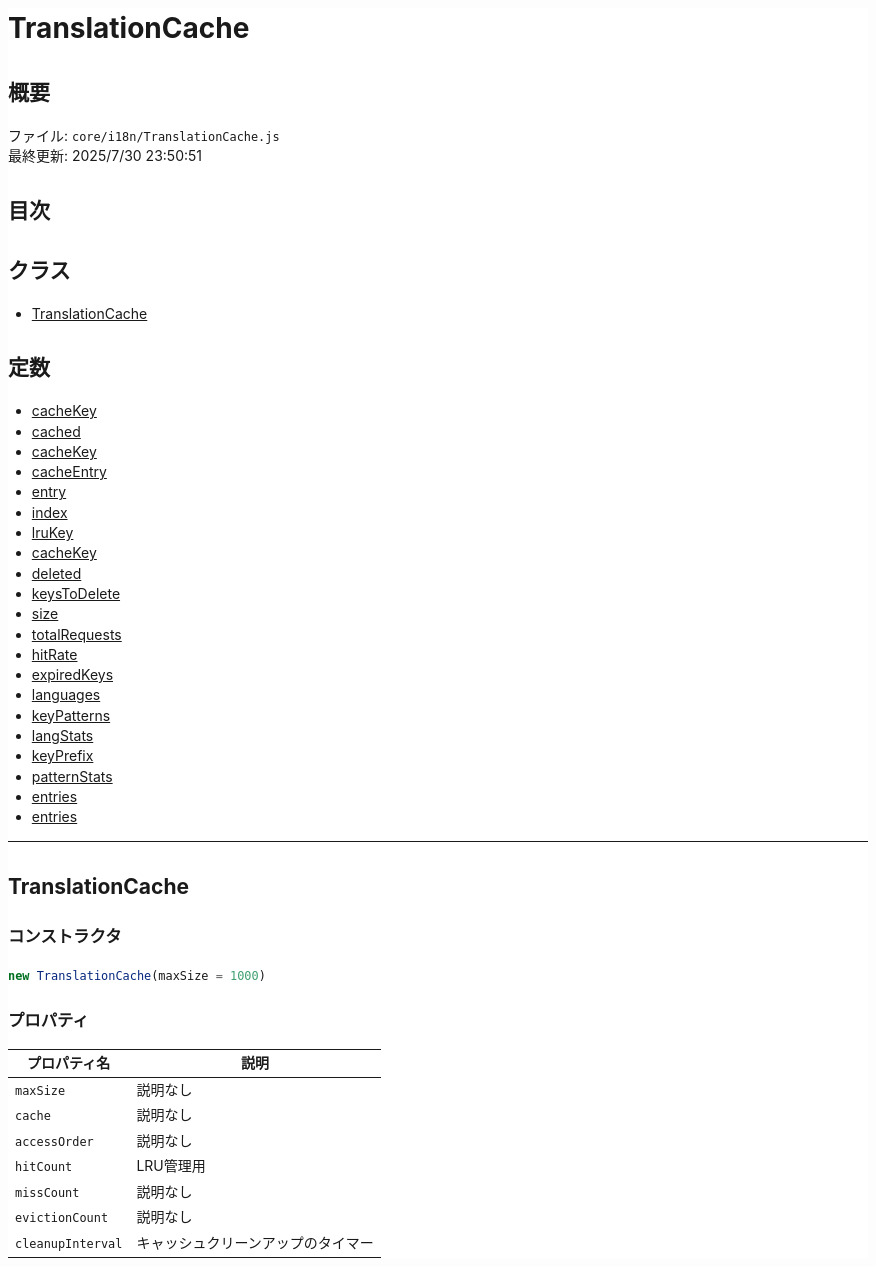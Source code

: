 # TranslationCache

## 概要

ファイル: `core/i18n/TranslationCache.js`  
最終更新: 2025/7/30 23:50:51

## 目次

## クラス
- [TranslationCache](#translationcache)
## 定数
- [cacheKey](#cachekey)
- [cached](#cached)
- [cacheKey](#cachekey)
- [cacheEntry](#cacheentry)
- [entry](#entry)
- [index](#index)
- [lruKey](#lrukey)
- [cacheKey](#cachekey)
- [deleted](#deleted)
- [keysToDelete](#keystodelete)
- [size](#size)
- [totalRequests](#totalrequests)
- [hitRate](#hitrate)
- [expiredKeys](#expiredkeys)
- [languages](#languages)
- [keyPatterns](#keypatterns)
- [langStats](#langstats)
- [keyPrefix](#keyprefix)
- [patternStats](#patternstats)
- [entries](#entries)
- [entries](#entries)

---

## TranslationCache

### コンストラクタ

```javascript
new TranslationCache(maxSize = 1000)
```

### プロパティ

| プロパティ名 | 説明 |
|-------------|------|
| `maxSize` | 説明なし |
| `cache` | 説明なし |
| `accessOrder` | 説明なし |
| `hitCount` | LRU管理用 |
| `missCount` | 説明なし |
| `evictionCount` | 説明なし |
| `cleanupInterval` | キャッシュクリーンアップのタイマー |